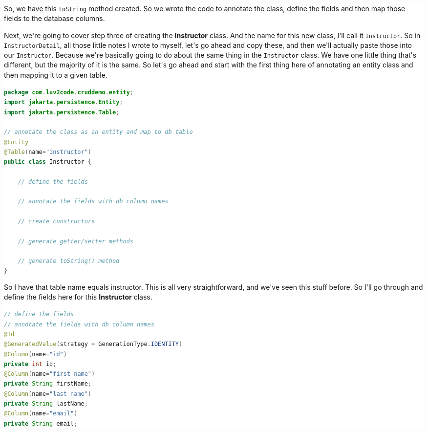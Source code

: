 So, we have this `toString` method created.
So we wrote the code to annotate the class, define the fields 
and then map those fields to the database columns.

Next, we're going to cover step three of creating the **Instructor** class.
And the name for this new class, I'll call it `Instructor`.
So in `InstructorDetail`, all those little notes I wrote to myself,
let's go ahead and copy these, and then we'll actually paste those into our `Instructor`.
Because we're basically going to do about the same thing in the `Instructor` class.
We have one little thing that's different, but the majority of it is the same.
So let's go ahead and start with the first thing here of annotating an entity class
and then mapping it to a given table.

````java
package com.luv2code.cruddemo.entity;
import jakarta.persistence.Entity;
import jakarta.persistence.Table;

// annotate the class as an entity and map to db table
@Entity
@Table(name="instructor")
public class Instructor {

    // define the fields

    // annotate the fields with db column names

    // create constructors

    // generate getter/setter methods

    // generate toString() method
}
````

So I have that table name equals instructor.
This is all very straightforward, and we've seen this stuff before.
So I'll go through and define the fields here for this **Instructor** class.

````java
// define the fields
// annotate the fields with db column names
@Id
@GeneratedValue(strategy = GenerationType.IDENTITY)
@Column(name="id")
private int id;
@Column(name="first_name")
private String firstName;
@Column(name="last_name") 
private String lastName;
@Column(name="email")
private String email;
````
